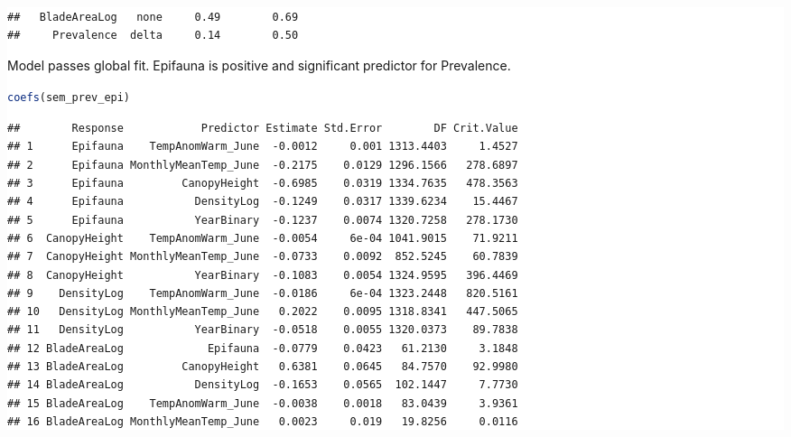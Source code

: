     ##   BladeAreaLog   none     0.49        0.69
    ##     Prevalence  delta     0.14        0.50

Model passes global fit. Epifauna is positive and significant predictor
for Prevalence.

``` r
coefs(sem_prev_epi)
```

    ##        Response            Predictor Estimate Std.Error        DF Crit.Value
    ## 1      Epifauna    TempAnomWarm_June  -0.0012     0.001 1313.4403     1.4527
    ## 2      Epifauna MonthlyMeanTemp_June  -0.2175    0.0129 1296.1566   278.6897
    ## 3      Epifauna         CanopyHeight  -0.6985    0.0319 1334.7635   478.3563
    ## 4      Epifauna           DensityLog  -0.1249    0.0317 1339.6234    15.4467
    ## 5      Epifauna           YearBinary  -0.1237    0.0074 1320.7258   278.1730
    ## 6  CanopyHeight    TempAnomWarm_June  -0.0054     6e-04 1041.9015    71.9211
    ## 7  CanopyHeight MonthlyMeanTemp_June  -0.0733    0.0092  852.5245    60.7839
    ## 8  CanopyHeight           YearBinary  -0.1083    0.0054 1324.9595   396.4469
    ## 9    DensityLog    TempAnomWarm_June  -0.0186     6e-04 1323.2448   820.5161
    ## 10   DensityLog MonthlyMeanTemp_June   0.2022    0.0095 1318.8341   447.5065
    ## 11   DensityLog           YearBinary  -0.0518    0.0055 1320.0373    89.7838
    ## 12 BladeAreaLog             Epifauna  -0.0779    0.0423   61.2130     3.1848
    ## 13 BladeAreaLog         CanopyHeight   0.6381    0.0645   84.7570    92.9980
    ## 14 BladeAreaLog           DensityLog  -0.1653    0.0565  102.1447     7.7730
    ## 15 BladeAreaLog    TempAnomWarm_June  -0.0038    0.0018   83.0439     3.9361
    ## 16 BladeAreaLog MonthlyMeanTemp_June   0.0023     0.019   19.8256     0.0116